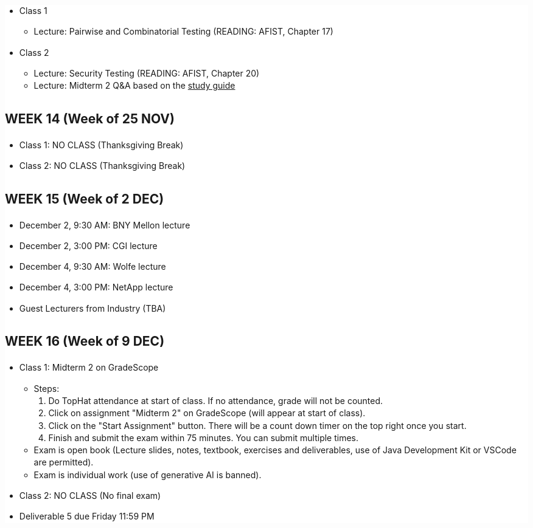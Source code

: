 * Class 1
  * Lecture: Pairwise and Combinatorial Testing (READING: AFIST, Chapter 17)

* Class 2
  * Lecture: Security Testing (READING: AFIST, Chapter 20)
  * Lecture: Midterm 2 Q&A based on the [study guide](study_guides/midterm_2_study_guide.md)

## WEEK 14 (Week of 25 NOV)

* Class 1: NO CLASS (Thanksgiving Break)

* Class 2: NO CLASS (Thanksgiving Break)

## WEEK 15 (Week of 2 DEC)

* December 2, 9:30 AM: BNY Mellon lecture

* December 2, 3:00 PM: CGI lecture

* December 4, 9:30 AM: Wolfe lecture

* December 4, 3:00 PM: NetApp lecture

* Guest Lecturers from Industry (TBA)

## WEEK 16 (Week of 9 DEC)

* Class 1: Midterm 2 on GradeScope
  * Steps:
    1. Do TopHat attendance at start of class.  If no attendance, grade will not be counted.
    2. Click on assignment "Midterm 2" on GradeScope (will appear at start of class).
    3. Click on the "Start Assignment" button.  There will be a count down timer on the top right once you start.
    4. Finish and submit the exam within 75 minutes.  You can submit multiple times.
  * Exam is open book (Lecture slides, notes, textbook, exercises and deliverables, use of Java Development Kit or VSCode are permitted).
  * Exam is individual work (use of generative AI is banned).

* Class 2: NO CLASS (No final exam)

* Deliverable 5 due Friday 11:59 PM
